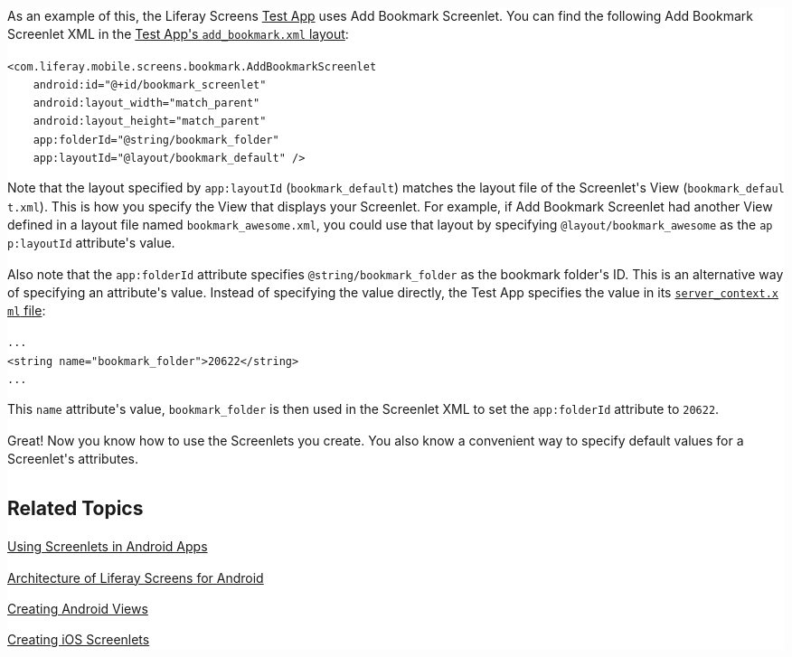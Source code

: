 As an example of this, the Liferay Screens 
[Test App](https://github.com/liferay/liferay-screens/tree/master/android/samples/test-app) 
uses Add Bookmark Screenlet. You can find the following Add Bookmark Screenlet 
XML in the 
[Test App's `add_bookmark.xml` layout](https://github.com/liferay/liferay-screens/blob/master/android/samples/test-app/src/main/res/layout/add_bookmark.xml): 

    <com.liferay.mobile.screens.bookmark.AddBookmarkScreenlet
        android:id="@+id/bookmark_screenlet"
        android:layout_width="match_parent"
        android:layout_height="match_parent"
        app:folderId="@string/bookmark_folder"
        app:layoutId="@layout/bookmark_default" />

Note that the layout specified by `app:layoutId` (`bookmark_default`) 
matches the layout file of the Screenlet's View (`bookmark_default.xml`). This 
is how you specify the View that displays your Screenlet. For example, if Add 
Bookmark Screenlet had another View defined in a layout file named 
`bookmark_awesome.xml`, you could use that layout by specifying 
`@layout/bookmark_awesome` as the `app:layoutId` attribute's value. 

Also note that the `app:folderId` attribute specifies 
`@string/bookmark_folder` as the bookmark folder's ID. This is an alternative 
way of specifying an attribute's value. Instead of specifying the value 
directly, the Test App specifies the value in its 
[`server_context.xml` file](https://github.com/liferay/liferay-screens/blob/master/android/samples/test-app/src/main/res/values/server_context.xml#L23-L24): 

    ...
	<string name="bookmark_folder">20622</string>
	...

This `name` attribute's value, `bookmark_folder` is then used in the Screenlet 
XML to set the `app:folderId` attribute to `20622`.

Great! Now you know how to use the Screenlets you create. You also know a 
convenient way to specify default values for a Screenlet's attributes. 

## Related Topics [](id=related-topics)

[Using Screenlets in Android Apps](/develop/tutorials/-/knowledge_base/7-0/using-screenlets-in-android-apps)

[Architecture of Liferay Screens for Android](/develop/tutorials/-/knowledge_base/7-0/architecture-of-liferay-screens-for-android)

[Creating Android Views](/develop/tutorials/-/knowledge_base/7-0/creating-android-views)

[Creating iOS Screenlets](/develop/tutorials/-/knowledge_base/7-0/creating-ios-screenlets)
